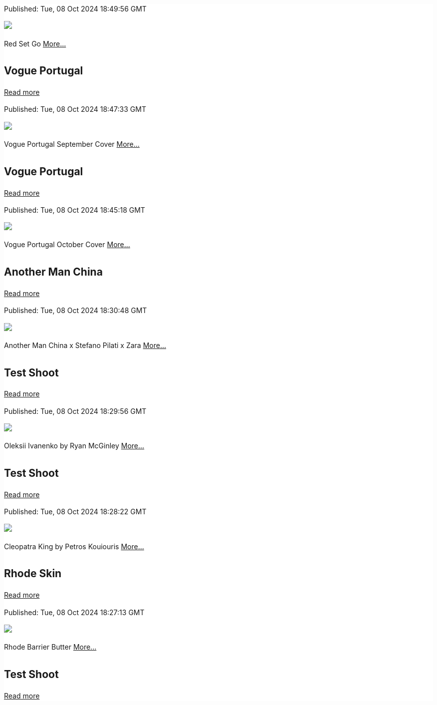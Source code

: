 Published: Tue, 08 Oct 2024 18:49:56 GMT

<p><img src="https://i.mdel.net/i/db/2024/10/2356000/2356000-800w.jpg" /></p>Red Set Go <a href="https://models.com/work/vogue-portugal-red-set-go" title="Red Set Go">More...</a>

## Vogue Portugal
[Read more](https://models.com/work/vogue-portugal-vogue-portugal-september-cover)

Published: Tue, 08 Oct 2024 18:47:33 GMT

<p><img src="https://i.mdel.net/i/db/2024/10/2355980/2355980-800w.jpg" /></p>Vogue Portugal September Cover <a href="https://models.com/work/vogue-portugal-vogue-portugal-september-cover" title="Vogue Portugal September Cover">More...</a>

## Vogue Portugal
[Read more](https://models.com/work/vogue-portugal-vogue-portugal-october-cover)

Published: Tue, 08 Oct 2024 18:45:18 GMT

<p><img src="https://i.mdel.net/i/db/2024/10/2355978/2355978-800w.jpg" /></p>Vogue Portugal October Cover <a href="https://models.com/work/vogue-portugal-vogue-portugal-october-cover" title="Vogue Portugal October Cover">More...</a>

## Another Man China
[Read more](https://models.com/work/another-man-china-another-man-china-x-stefano-pilati-x-zara)

Published: Tue, 08 Oct 2024 18:30:48 GMT

<p><img src="https://i.mdel.net/i/db/2024/10/2355973/2355973-800w.jpg" /></p>Another Man China x Stefano Pilati x Zara <a href="https://models.com/work/another-man-china-another-man-china-x-stefano-pilati-x-zara" title="Another Man China x Stefano Pilati x Zara">More...</a>

## Test Shoot
[Read more](https://models.com/work/test-shoot-oleksii-ivanenko-by-ryan-mcginley)

Published: Tue, 08 Oct 2024 18:29:56 GMT

<p><img src="https://i.mdel.net/i/db/2024/10/2355963/2355963-800w.jpg" /></p>Oleksii Ivanenko by Ryan McGinley <a href="https://models.com/work/test-shoot-oleksii-ivanenko-by-ryan-mcginley" title="Oleksii Ivanenko by Ryan McGinley">More...</a>

## Test Shoot
[Read more](https://models.com/work/test-shoot-cleopatra-king-by-petros-kouiouris)

Published: Tue, 08 Oct 2024 18:28:22 GMT

<p><img src="https://i.mdel.net/i/db/2024/10/2355961/2355961-800w.jpg" /></p>Cleopatra King by Petros Kouiouris <a href="https://models.com/work/test-shoot-cleopatra-king-by-petros-kouiouris" title="Cleopatra King by Petros Kouiouris">More...</a>

## Rhode Skin
[Read more](https://models.com/work/rhode-skin-rhode-barrier-butter)

Published: Tue, 08 Oct 2024 18:27:13 GMT

<p><img src="https://i.mdel.net/i/db/2024/10/2355960/2355960-800w.jpg" /></p>Rhode Barrier Butter <a href="https://models.com/work/rhode-skin-rhode-barrier-butter" title="Rhode Barrier Butter">More...</a>

## Test Shoot
[Read more](https://models.com/work/test-shoot-kyra-eaton-by-matthew-priestley)
